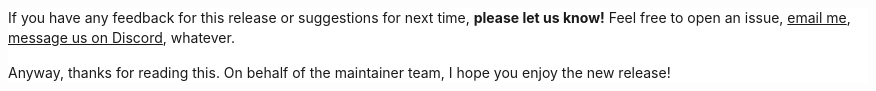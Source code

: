 If you have any feedback for this release or suggestions for next time, **please let us
know!** Feel free to open an issue, [email me], [message us on Discord], whatever.

Anyway, thanks for reading this. On behalf of the maintainer team, I hope you enjoy the
new release!

[^1]: Well officially speaking, this is only supported starting in Python 3.10 and higher,
    but GvR and co. might have snuck it into 3.9 :P

[#2845]: https://github.com/psf/black/issues/2845
[#2867]: https://github.com/psf/black/issues/2867
[#3124]: https://github.com/psf/black/issues/3124
[#3219]: https://github.com/psf/black/pull/3219
[#3312]: https://github.com/psf/black/issues/3312
[#3384]: https://github.com/psf/black/issues/3384
[#3385]: https://github.com/psf/black/pull/3385
[#3386]: https://github.com/psf/black/issues/3386
[#3392]: https://github.com/psf/black/pull/3392
[#3407]: https://github.com/psf/black/issues/3407
[#3486]: https://github.com/psf/black/issues/3486
[#3489]: https://github.com/psf/black/pull/3489
[#664]: https://github.com/psf/black/issues/664
[@aaossa]: https://github.com/aaossa
[@stinodego]: https://github.com/stinodego
[@yilei]: https://github.com/yilei
[email me]: /about/#contact-information
[gh-2248]: https://github.com/psf/black/issues/2248
[gh-2278]: https://github.com/psf/black/issues/2278
[gh-3419]: https://github.com/psf/black/issues/3419
[gh-3454]: https://github.com/psf/black/issues/3454
[gh-3472]: https://github.com/psf/black/issues/3472
[gh-release]: https://github.com/psf/black/releases/tag/23.1.0
[message us on discord]: https://discord.gg/RtVdv86PrH
[packaging]: https://pypi.org/project/packaging/
[pep-621]: https://peps.python.org/pep-0621/
